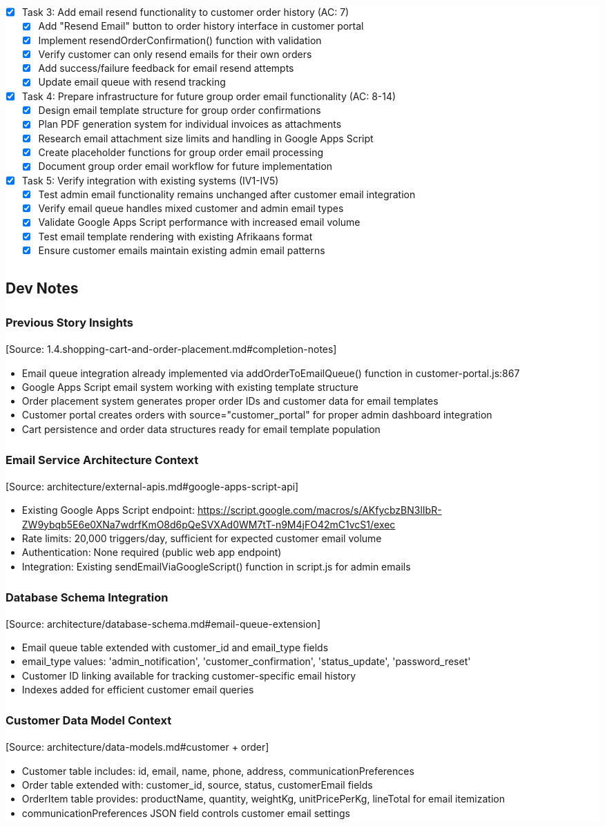 - [x] Task 3: Add email resend functionality to customer order history (AC: 7)
  - [x] Add "Resend Email" button to order history interface in customer portal
  - [x] Implement resendOrderConfirmation() function with validation
  - [x] Verify customer can only resend emails for their own orders
  - [x] Add success/failure feedback for email resend attempts
  - [x] Update email queue with resend tracking

- [x] Task 4: Prepare infrastructure for future group order email functionality (AC: 8-14)
  - [x] Design email template structure for group order confirmations
  - [x] Plan PDF generation system for individual invoices as attachments
  - [x] Research email attachment size limits and handling in Google Apps Script
  - [x] Create placeholder functions for group order email processing
  - [x] Document group order email workflow for future implementation

- [x] Task 5: Verify integration with existing systems (IV1-IV5)
  - [x] Test admin email functionality remains unchanged after customer email integration
  - [x] Verify email queue handles mixed customer and admin email types
  - [x] Validate Google Apps Script performance with increased email volume
  - [x] Test email template rendering with existing Afrikaans format
  - [x] Ensure customer emails maintain existing admin email patterns

## Dev Notes

### Previous Story Insights
[Source: 1.4.shopping-cart-and-order-placement.md#completion-notes]
- Email queue integration already implemented via addOrderToEmailQueue() function in customer-portal.js:867
- Google Apps Script email system working with existing template structure
- Order placement system generates proper order IDs and customer data for email templates
- Customer portal creates orders with source="customer_portal" for proper admin dashboard integration
- Cart persistence and order data structures ready for email template population

### Email Service Architecture Context
[Source: architecture/external-apis.md#google-apps-script-api]
- Existing Google Apps Script endpoint: https://script.google.com/macros/s/AKfycbzBN3lIbR-ZW9ybqb5E6e0XNa7wdrfKmO8d6pQeSVXAd0WM7tT-n9M4jFO42mC1vcS1/exec
- Rate limits: 20,000 triggers/day, sufficient for expected customer email volume
- Authentication: None required (public web app endpoint)
- Integration: Existing sendEmailViaGoogleScript() function in script.js for admin emails

### Database Schema Integration
[Source: architecture/database-schema.md#email-queue-extension]
- Email queue table extended with customer_id and email_type fields
- email_type values: 'admin_notification', 'customer_confirmation', 'status_update', 'password_reset'
- Customer ID linking available for tracking customer-specific email history
- Indexes added for efficient customer email queries

### Customer Data Model Context
[Source: architecture/data-models.md#customer + order]
- Customer table includes: id, email, name, phone, address, communicationPreferences
- Order table extended with: customer_id, source, status, customerEmail fields
- OrderItem table provides: productName, quantity, weightKg, unitPricePerKg, lineTotal for email itemization
- communicationPreferences JSON field controls customer email settings
